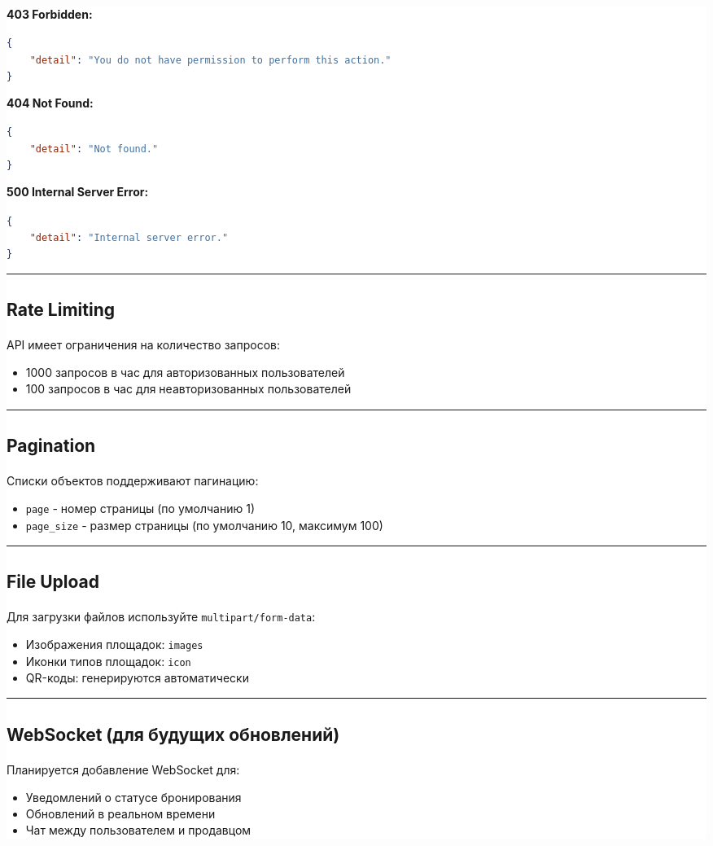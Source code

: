 **403 Forbidden:**
```json
{
    "detail": "You do not have permission to perform this action."
}
```

**404 Not Found:**
```json
{
    "detail": "Not found."
}
```

**500 Internal Server Error:**
```json
{
    "detail": "Internal server error."
}
```

---

## Rate Limiting

API имеет ограничения на количество запросов:
- 1000 запросов в час для авторизованных пользователей
- 100 запросов в час для неавторизованных пользователей

---

## Pagination

Списки объектов поддерживают пагинацию:
- `page` - номер страницы (по умолчанию 1)
- `page_size` - размер страницы (по умолчанию 10, максимум 100)

---

## File Upload

Для загрузки файлов используйте `multipart/form-data`:
- Изображения площадок: `images`
- Иконки типов площадок: `icon`
- QR-коды: генерируются автоматически

---

## WebSocket (для будущих обновлений)

Планируется добавление WebSocket для:
- Уведомлений о статусе бронирования
- Обновлений в реальном времени
- Чат между пользователем и продавцом 